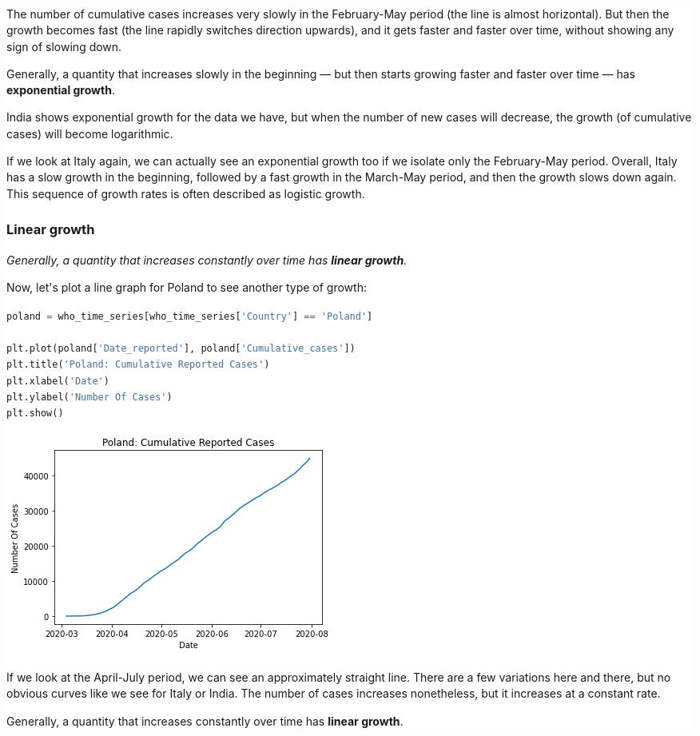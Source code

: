 The number of cumulative cases increases very slowly in the February-May period (the line is almost horizontal). But then the growth becomes fast (the line rapidly switches direction upwards), and it gets faster and faster over time, without showing any sign of slowing down.

Generally, a quantity that increases slowly in the beginning — but then starts growing faster and faster over time — has **exponential growth**.

India shows exponential growth for the data we have, but when the number of new cases will decrease, the growth (of cumulative cases) will become logarithmic.

If we look at Italy again, we can actually see an exponential growth too if we isolate only the February-May period. Overall, Italy has a slow growth in the beginning, followed by a fast growth in the March-May period, and then the growth slows down again. This sequence of growth rates is often described as logistic growth.

### Linear growth

*Generally, a quantity that increases constantly over time has **linear growth**.*



Now, let's plot a line graph for Poland to see another type of growth:

```python
poland = who_time_series[who_time_series['Country'] == 'Poland']

plt.plot(poland['Date_reported'], poland['Cumulative_cases'])
plt.title('Poland: Cumulative Reported Cases')
plt.xlabel('Date')
plt.ylabel('Number Of Cases')
plt.show()
```



![img](images/screen7_3.png)

If we look at the April-July period, we can see an approximately straight line. There are a few variations here and there, but no obvious curves like we see for Italy or India. The number of cases increases nonetheless, but it increases at a constant rate.

Generally, a quantity that increases constantly over time has **linear growth**.
